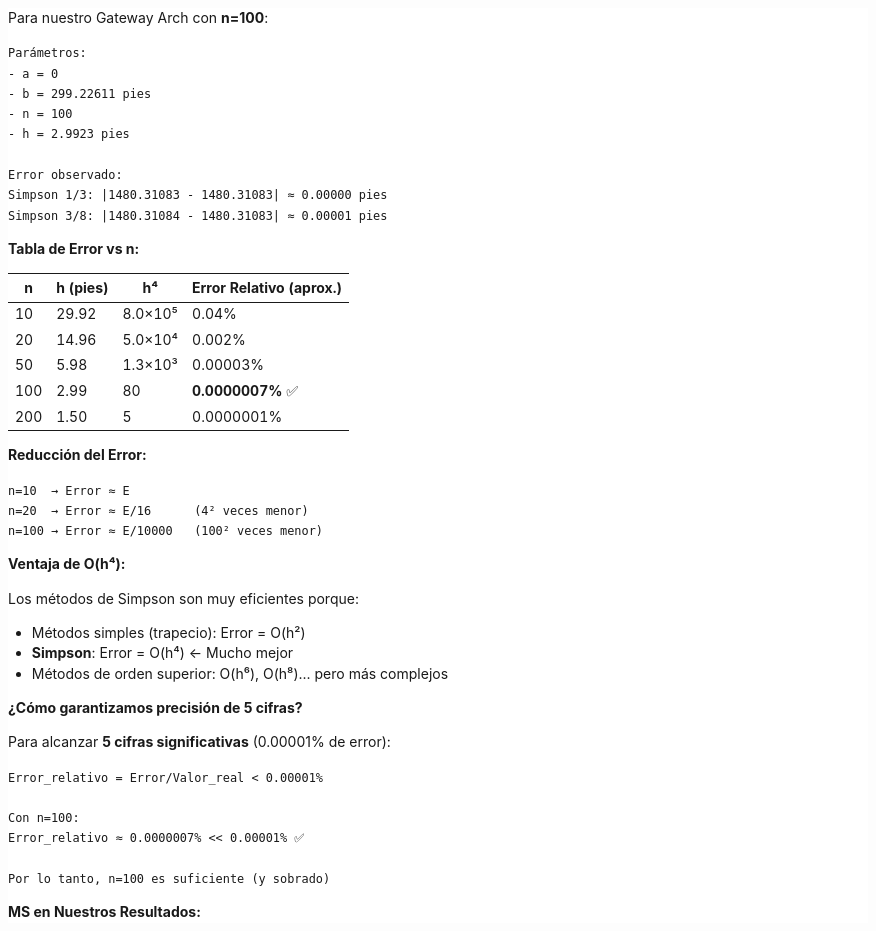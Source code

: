 Para nuestro Gateway Arch con **n=100**:

```
Parámetros:
- a = 0
- b = 299.22611 pies
- n = 100
- h = 2.9923 pies

Error observado:
Simpson 1/3: |1480.31083 - 1480.31083| ≈ 0.00000 pies
Simpson 3/8: |1480.31084 - 1480.31083| ≈ 0.00001 pies
```

**Tabla de Error vs n:**

| n | h (pies) | h⁴ | Error Relativo (aprox.) |
|---|----------|----|------------------------|
| 10 | 29.92 | 8.0×10⁵ | 0.04% |
| 20 | 14.96 | 5.0×10⁴ | 0.002% |
| 50 | 5.98 | 1.3×10³ | 0.00003% |
| 100 | 2.99 | 80 | **0.0000007%** ✅ |
| 200 | 1.50 | 5 | 0.0000001% |

**Reducción del Error:**

```
n=10  → Error ≈ E
n=20  → Error ≈ E/16      (4² veces menor)
n=100 → Error ≈ E/10000   (100² veces menor)
```

**Ventaja de O(h⁴):**

Los métodos de Simpson son muy eficientes porque:
- Métodos simples (trapecio): Error = O(h²)
- **Simpson**: Error = O(h⁴) ← Mucho mejor
- Métodos de orden superior: O(h⁶), O(h⁸)... pero más complejos

**¿Cómo garantizamos precisión de 5 cifras?**

Para alcanzar **5 cifras significativas** (0.00001% de error):

```
Error_relativo = Error/Valor_real < 0.00001%

Con n=100:
Error_relativo ≈ 0.0000007% << 0.00001% ✅

Por lo tanto, n=100 es suficiente (y sobrado)
```

**MS en Nuestros Resultados:**
